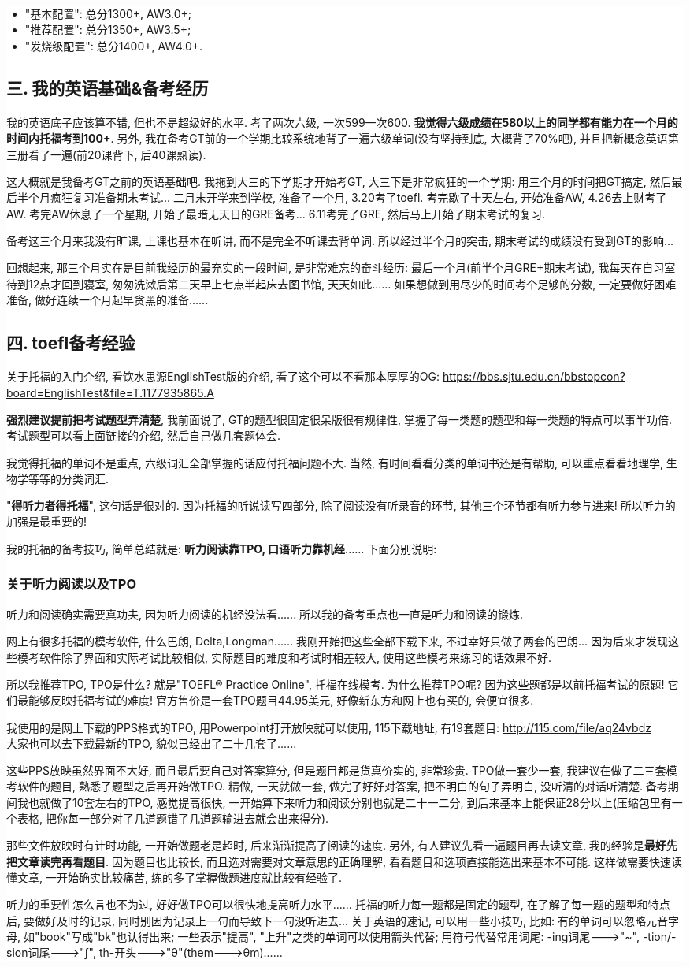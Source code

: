 + "基本配置": 总分1300+, AW3.0+; 
+ "推荐配置": 总分1350+, AW3.5+;
+ "发烧级配置": 总分1400+, AW4.0+.

三. 我的英语基础&备考经历
--------------

我的英语底子应该算不错, 但也不是超级好的水平. 考了两次六级, 一次599一次600. **我觉得六级成绩在580以上的同学都有能力在一个月的时间内托福考到100+**. 另外, 我在备考GT前的一个学期比较系统地背了一遍六级单词(没有坚持到底, 大概背了70%吧), 并且把新概念英语第三册看了一遍(前20课背下, 后40课熟读).

这大概就是我备考GT之前的英语基础吧. 我拖到大三的下学期才开始考GT, 大三下是非常疯狂的一个学期: 用三个月的时间把GT搞定, 然后最后半个月疯狂复习准备期末考试... 二月末开学来到学校, 准备了一个月, 3.20考了toefl. 考完歇了十天左右, 开始准备AW, 4.26去上财考了AW. 考完AW休息了一个星期, 开始了最暗无天日的GRE备考... 6.11考完了GRE, 然后马上开始了期末考试的复习. 

备考这三个月来我没有旷课, 上课也基本在听讲, 而不是完全不听课去背单词. 所以经过半个月的突击, 期末考试的成绩没有受到GT的影响... 

回想起来, 那三个月实在是目前我经历的最充实的一段时间, 是非常难忘的奋斗经历: 最后一个月(前半个月GRE+期末考试), 我每天在自习室待到12点才回到寝室, 匆匆洗漱后第二天早上七点半起床去图书馆, 天天如此...... 如果想做到用尽少的时间考个足够的分数, 一定要做好困难准备, 做好连续一个月起早贪黑的准备......


四. toefl备考经验
------------

关于托福的入门介绍, 看饮水思源EnglishTest版的介绍, 看了这个可以不看那本厚厚的OG:
<https://bbs.sjtu.edu.cn/bbstopcon?board=EnglishTest&file=T.1177935865.A>

**强烈建议提前把考试题型弄清楚**, 我前面说了, GT的题型很固定很呆版很有规律性, 掌握了每一类题的题型和每一类题的特点可以事半功倍. 考试题型可以看上面链接的介绍, 然后自己做几套题体会.

我觉得托福的单词不是重点, 六级词汇全部掌握的话应付托福问题不大. 当然, 有时间看看分类的单词书还是有帮助, 可以重点看看地理学, 生物学等等的分类词汇. 

"**得听力者得托福**", 这句话是很对的. 因为托福的听说读写四部分, 除了阅读没有听录音的环节, 其他三个环节都有听力参与进来! 所以听力的加强是最重要的! 

我的托福的备考技巧, 简单总结就是: **听力阅读靠TPO, 口语听力靠机经**...... 下面分别说明: 

 

### 关于听力阅读以及TPO

听力和阅读确实需要真功夫, 因为听力阅读的机经没法看...... 所以我的备考重点也一直是听力和阅读的锻炼.

网上有很多托福的模考软件, 什么巴朗, Delta,Longman...... 我刚开始把这些全部下载下来, 不过幸好只做了两套的巴朗... 因为后来才发现这些模考软件除了界面和实际考试比较相似, 实际题目的难度和考试时相差较大, 使用这些模考来练习的话效果不好. 

所以我推荐TPO, TPO是什么? 就是"TOEFL® Practice Online", 托福在线模考. 为什么推荐TPO呢? 因为这些题都是以前托福考试的原题! 它们最能够反映托福考试的难度! 官方售价是一套TPO题目44.95美元, 好像新东方和网上也有买的, 会便宜很多. 

我使用的是网上下载的PPS格式的TPO, 用Powerpoint打开放映就可以使用, 115下载地址, 有19套题目: 
<http://115.com/file/aq24vbdz>  
大家也可以去下载最新的TPO, 貌似已经出了二十几套了...... 

这些PPS放映虽然界面不大好, 而且最后要自己对答案算分, 但是题目都是货真价实的, 非常珍贵. TPO做一套少一套, 我建议在做了二三套模考软件的题目, 熟悉了题型之后再开始做TPO. 精做, 一天就做一套, 做完了好好对答案, 把不明白的句子弄明白, 没听清的对话听清楚. 备考期间我也就做了10套左右的TPO, 感觉提高很快, 一开始算下来听力和阅读分别也就是二十一二分, 到后来基本上能保证28分以上(压缩包里有一个表格, 把你每一部分对了几道题错了几道题输进去就会出来得分). 

那些文件放映时有计时功能, 一开始做题老是超时, 后来渐渐提高了阅读的速度. 另外, 有人建议先看一遍题目再去读文章, 我的经验是**最好先把文章读完再看题目**. 因为题目也比较长, 而且选对需要对文章意思的正确理解, 看看题目和选项直接能选出来基本不可能. 这样做需要快速读懂文章, 一开始确实比较痛苦, 练的多了掌握做题进度就比较有经验了. 

听力的重要性怎么言也不为过, 好好做TPO可以很快地提高听力水平...... 托福的听力每一题都是固定的题型, 在了解了每一题的题型和特点后, 要做好及时的记录, 同时别因为记录上一句而导致下一句没听进去... 关于英语的速记, 可以用一些小技巧, 比如:
有的单词可以忽略元音字母, 如"book"写成"bk"也认得出来; 
一些表示"提高", "上升"之类的单词可以使用箭头代替; 
用符号代替常用词尾: -ing词尾--->"~", -tion/-sion词尾--->"ʃ", th-开头--->"θ"(them--->θm)......
